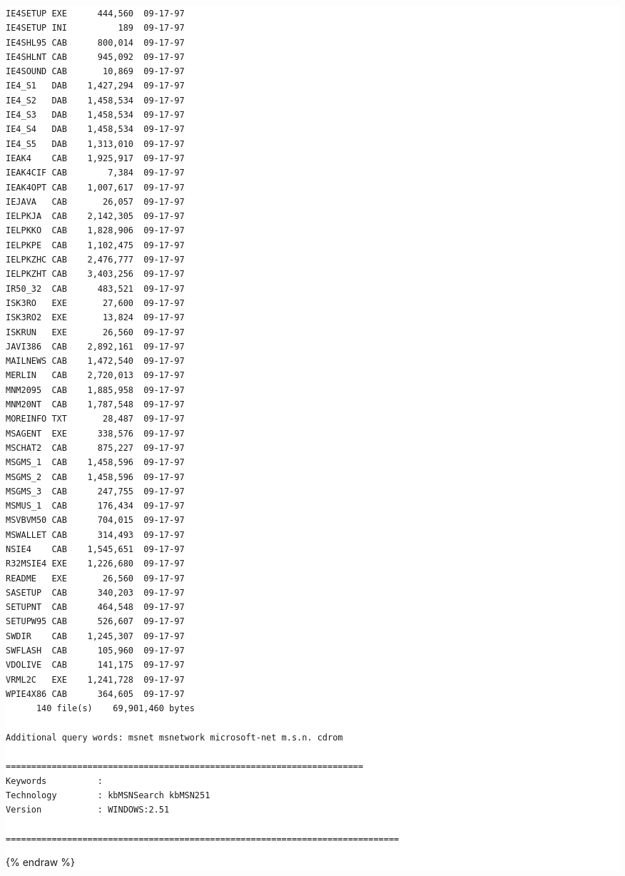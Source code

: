 	IE4SETUP EXE      444,560  09-17-97
	IE4SETUP INI          189  09-17-97
	IE4SHL95 CAB      800,014  09-17-97
	IE4SHLNT CAB      945,092  09-17-97
	IE4SOUND CAB       10,869  09-17-97
	IE4_S1   DAB    1,427,294  09-17-97
	IE4_S2   DAB    1,458,534  09-17-97
	IE4_S3   DAB    1,458,534  09-17-97
	IE4_S4   DAB    1,458,534  09-17-97
	IE4_S5   DAB    1,313,010  09-17-97
	IEAK4    CAB    1,925,917  09-17-97
	IEAK4CIF CAB        7,384  09-17-97
	IEAK4OPT CAB    1,007,617  09-17-97
	IEJAVA   CAB       26,057  09-17-97
	IELPKJA  CAB    2,142,305  09-17-97
	IELPKKO  CAB    1,828,906  09-17-97
	IELPKPE  CAB    1,102,475  09-17-97
	IELPKZHC CAB    2,476,777  09-17-97
	IELPKZHT CAB    3,403,256  09-17-97
	IR50_32  CAB      483,521  09-17-97
	ISK3RO   EXE       27,600  09-17-97
	ISK3RO2  EXE       13,824  09-17-97
	ISKRUN   EXE       26,560  09-17-97
	JAVI386  CAB    2,892,161  09-17-97
	MAILNEWS CAB    1,472,540  09-17-97
	MERLIN   CAB    2,720,013  09-17-97
	MNM2095  CAB    1,885,958  09-17-97
	MNM20NT  CAB    1,787,548  09-17-97
	MOREINFO TXT       28,487  09-17-97
	MSAGENT  EXE      338,576  09-17-97
	MSCHAT2  CAB      875,227  09-17-97
	MSGMS_1  CAB    1,458,596  09-17-97
	MSGMS_2  CAB    1,458,596  09-17-97
	MSGMS_3  CAB      247,755  09-17-97
	MSMUS_1  CAB      176,434  09-17-97
	MSVBVM50 CAB      704,015  09-17-97
	MSWALLET CAB      314,493  09-17-97
	NSIE4    CAB    1,545,651  09-17-97
	R32MSIE4 EXE    1,226,680  09-17-97
	README   EXE       26,560  09-17-97
	SASETUP  CAB      340,203  09-17-97
	SETUPNT  CAB      464,548  09-17-97
	SETUPW95 CAB      526,607  09-17-97
	SWDIR    CAB    1,245,307  09-17-97
	SWFLASH  CAB      105,960  09-17-97
	VDOLIVE  CAB      141,175  09-17-97
	VRML2C   EXE    1,241,728  09-17-97
	WPIE4X86 CAB      364,605  09-17-97
	      140 file(s)    69,901,460 bytes
	
	Additional query words: msnet msnetwork microsoft-net m.s.n. cdrom
	
	======================================================================
	Keywords          :  
	Technology        : kbMSNSearch kbMSN251
	Version           : WINDOWS:2.51
	
	=============================================================================
	

{% endraw %}

